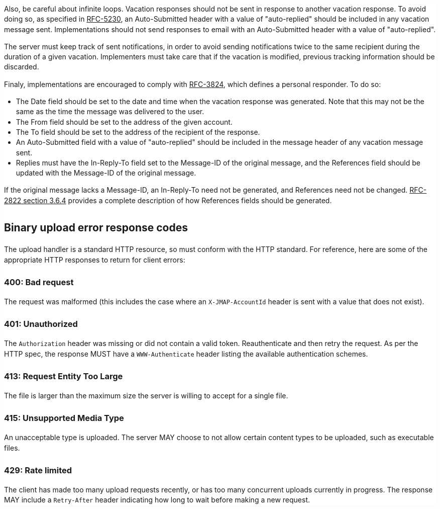 Also, be careful about infinite loops. Vacation responses should not be sent in response to another vacation response. To avoid doing so, as specified in [RFC-5230](https://tools.ietf.org/html/rfc5230), an Auto-Submitted header with a value of "auto-replied" should be included in any vacation message sent. Implementations should not send responses to email with an Auto-Submitted header with a value of "auto-replied".

The server must keep track of sent notifications, in order to avoid sending notifications twice to the same recipient during the duration of a given vacation. Implementers must take care that if the vacation is modified, previous tracking information should be discarded.

Finaly, implementations are encouraged to comply with [RFC-3824](https://tools.ietf.org/html/rfc3834), which defines a personal responder. To do so:

 - The Date field should be set to the date and time when the vacation response was generated. Note that this may not be the same as the time the message was delivered to the user.
 - The From field should be set to the address of the given account.
 - The To field should be set to the address of the recipient of the response.
 - An Auto-Submitted field with a value of "auto-replied" should be included in the message header of any vacation message sent.
 - Replies must have the In-Reply-To field set to the Message-ID of the original message, and the References field should be updated with the Message-ID of the original message.

If the original message lacks a Message-ID, an In-Reply-To need not be generated, and References need not be changed. [RFC-2822 section 3.6.4](https://tools.ietf.org/html/rfc2822#section-3.6.4) provides a complete description of how References fields should be generated.

## Binary upload error response codes

The upload handler is a standard HTTP resource, so must conform with the HTTP standard. For reference, here are some of the appropriate HTTP responses to return for client errors:

### 400: Bad request

The request was malformed (this includes the case where an `X-JMAP-AccountId` header is sent with a value that does not exist).

### 401: Unauthorized

The `Authorization` header was missing or did not contain a valid token. Reauthenticate and then retry the request. As per the HTTP spec, the response MUST have a `WWW-Authenticate` header listing the available authentication schemes.

### 413: Request Entity Too Large

The file is larger than the maximum size the server is willing to accept for a single file.

### 415: Unsupported Media Type

An unacceptable type is uploaded. The server MAY choose to not allow certain content types to be uploaded, such as executable files.

### 429: Rate limited

The client has made too many upload requests recently, or has too many concurrent uploads currently in progress. The response MAY include a `Retry-After` header indicating how long to wait before making a new request.
